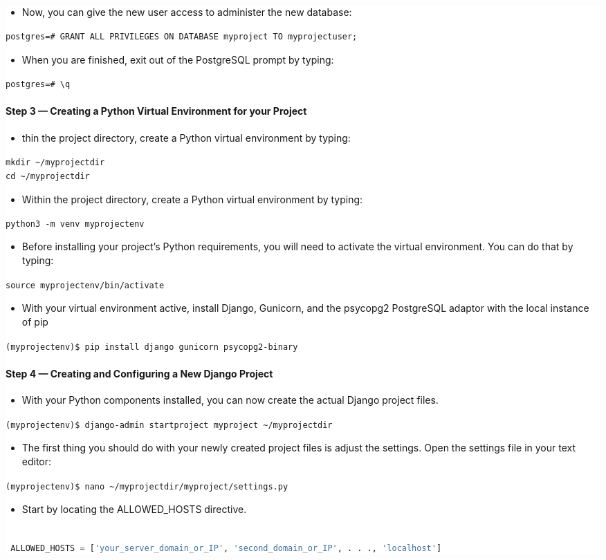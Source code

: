 *   Now, you can give the new user access to administer the new database:

```
postgres=# GRANT ALL PRIVILEGES ON DATABASE myproject TO myprojectuser;
```

*   When you are finished, exit out of the PostgreSQL prompt by typing:

```
postgres=# \q
```

#### Step 3 — Creating a Python Virtual Environment for your Project

*   thin the project directory, create a Python virtual environment by typing:

```
mkdir ~/myprojectdir
cd ~/myprojectdir
```

*   Within the project directory, create a Python virtual environment by typing:

```
python3 -m venv myprojectenv
```

*   Before installing your project’s Python requirements, you will need to activate the virtual environment. You can do that by typing:

```
source myprojectenv/bin/activate
```

*   With your virtual environment active, install Django, Gunicorn, and the psycopg2 PostgreSQL adaptor with the local instance of pip

```
(myprojectenv)$ pip install django gunicorn psycopg2-binary
```

#### Step 4 — Creating and Configuring a New Django Project

*   With your Python components installed, you can now create the actual Django project files.

```
(myprojectenv)$ django-admin startproject myproject ~/myprojectdir
```

*   The first thing you should do with your newly created project files is adjust the settings. Open the settings file in your text editor:

```
(myprojectenv)$ nano ~/myprojectdir/myproject/settings.py
```

*   Start by locating the ALLOWED\_HOSTS directive.

```py

 ALLOWED_HOSTS = ['your_server_domain_or_IP', 'second_domain_or_IP', . . ., 'localhost']
```
